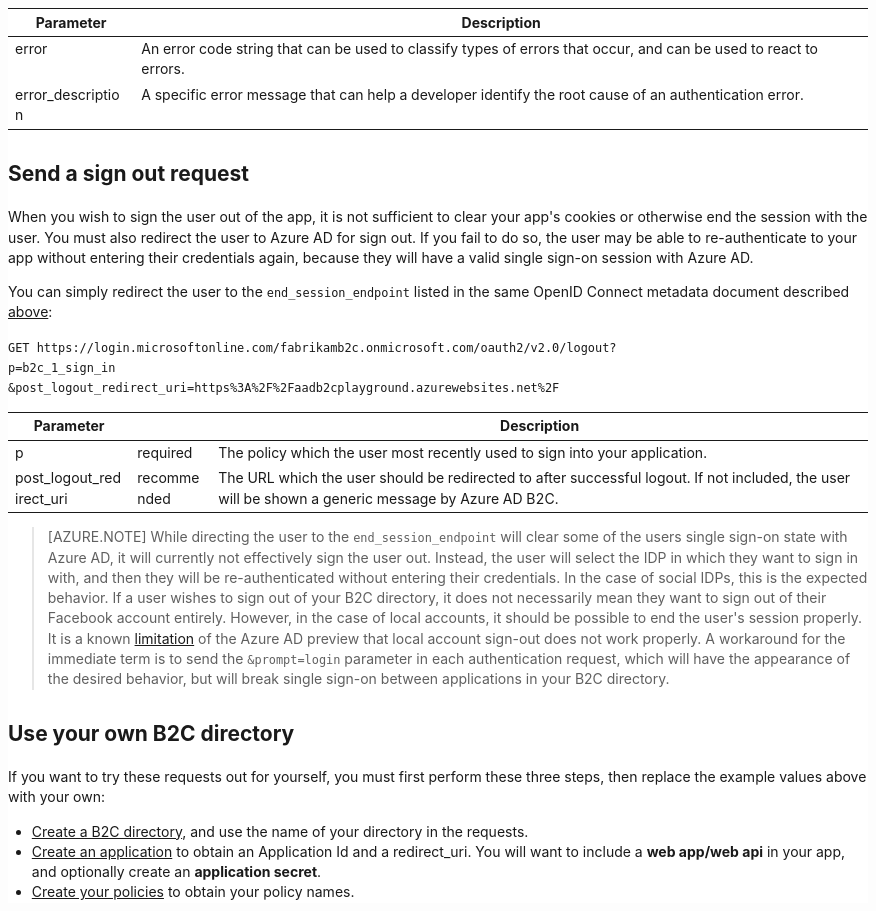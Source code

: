 | Parameter | Description |
| ----------------------- | ------------------------------- |
| error | An error code string that can be used to classify types of errors that occur, and can be used to react to errors. |
| error_description | A specific error message that can help a developer identify the root cause of an authentication error.  |




## Send a sign out request

When you wish to sign the user out of the  app, it is not sufficient to clear your app's cookies or otherwise end the session with the user.  You must also redirect the user to Azure AD for sign out.  If you fail to do so, the user may be able to re-authenticate to your app without entering their credentials again, because they will have a valid single sign-on session with Azure AD.

You can simply redirect the user to the `end_session_endpoint` listed in the same OpenID Connect metadata document described [above](#validate-the-id-token):

```
GET https://login.microsoftonline.com/fabrikamb2c.onmicrosoft.com/oauth2/v2.0/logout?
p=b2c_1_sign_in
&post_logout_redirect_uri=https%3A%2F%2Faadb2cplayground.azurewebsites.net%2F
```

| Parameter | | Description |
| ----------------------- | ------------------------------- | ------------ |
| p | required | The policy which the user most recently used to sign into your application.  |
| post_logout_redirect_uri | recommended | The URL which the user should be redirected to after successful logout.  If not included, the user will be shown a generic message by Azure AD B2C.  |

> [AZURE.NOTE]
	While directing the user to the `end_session_endpoint` will clear some of the users single sign-on state with Azure AD, it will currently not effectively sign the user out.  Instead, the user will select the IDP in which they want to sign in with, and then they will be re-authenticated without entering their credentials.  In the case of social IDPs, this is the expected behavior.  If a user wishes to sign out of your B2C directory, it does not necessarily mean they want to sign out of their Facebook account entirely.  However, in the case of local accounts, it should be possible to end the user's session properly.  It is a known [limitation](active-directory-b2c-limitations.md) of the Azure AD preview that local account sign-out does not work properly.  A workaround for the immediate term is to send the `&prompt=login` parameter in each authentication request, which will have the appearance of the desired behavior, but will break single sign-on between applications in your B2C directory.

## Use your own B2C directory

If you want to try these requests out for yourself, you must first perform these three steps, then replace the example values above with your own:

- [Create a B2C directory](active-directory-b2c-get-started.md), and use the name of your directory in the requests.
- [Create an application](active-directory-b2c-app-registration.md) to obtain an Application Id and a redirect_uri.  You will want to include a **web app/web api** in your app, and optionally create an **application secret**.
- [Create your policies](active-directory-b2c-reference-policies.md) to obtain your policy names.

